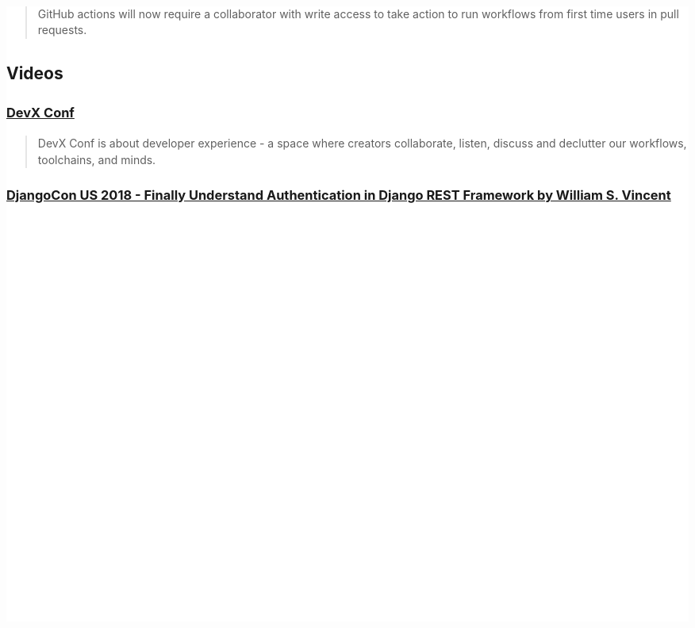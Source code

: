 > GitHub actions will now require a collaborator with write access to take action to run workflows from first time users in pull requests.

## Videos

### [DevX Conf](https://www.youtube.com/playlist?list=PL3TSF5whlprUTnpP9drAl-knNUnPqKrui)

> DevX Conf is about developer experience - a space where creators collaborate, listen, discuss and declutter our workflows, toolchains, and minds.

### [DjangoCon US 2018 - Finally Understand Authentication in Django REST Framework by William S. Vincent](https://www.youtube.com/watch?v=pY-oje5b5Qk)
<div class="videoWrapper" style="height:0; padding-bottom:56.25%; padding-top:25px; position:relative" height="0">
    <iframe style="position:absolute; top:0; width:100%" height="100%" width="100%" src="https://www.youtube.com/embed/pY-oje5b5Qk" frameborder="0" allow="accelerometer; autoplay; encrypted-media; gyroscope; picture-in-picture" allowfullscreen></iframe>
</div>
